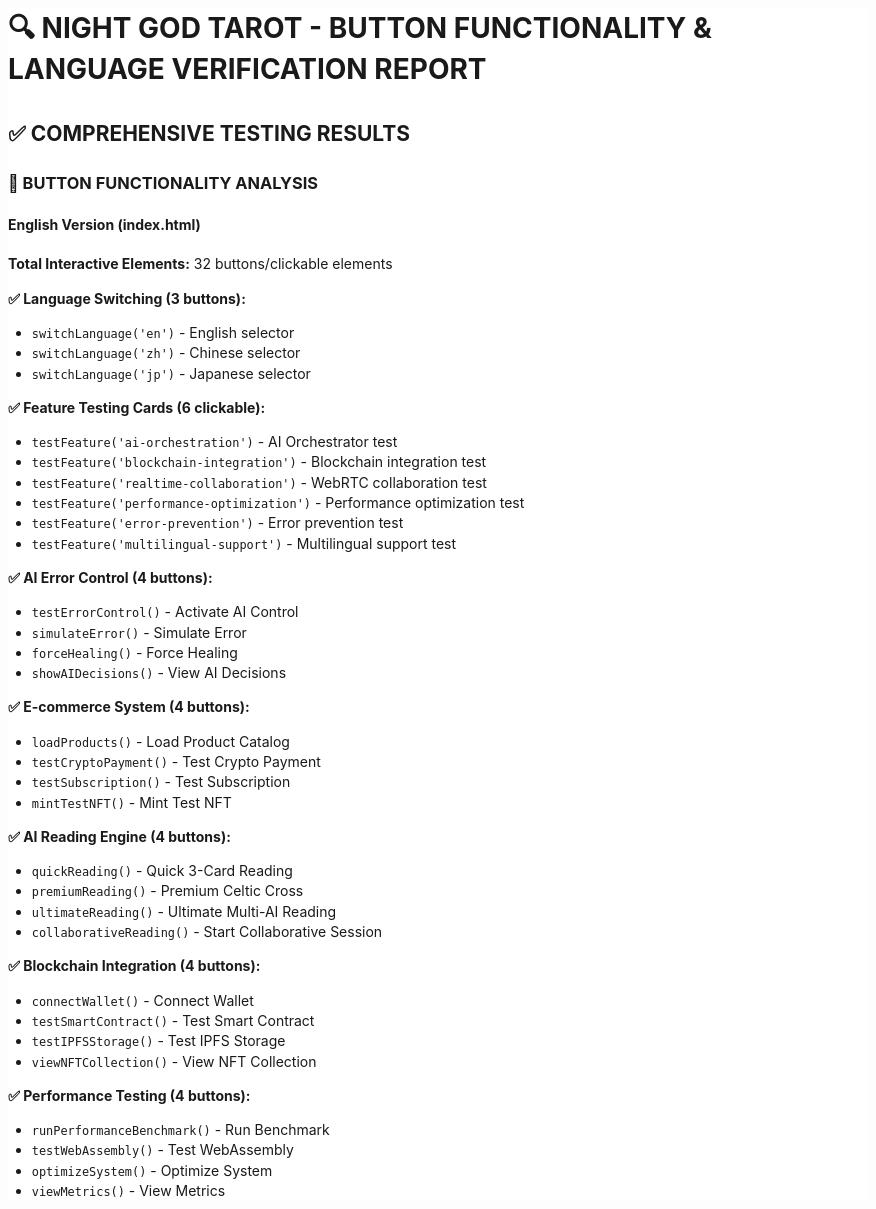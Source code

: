 # 🔍 NIGHT GOD TAROT - BUTTON FUNCTIONALITY & LANGUAGE VERIFICATION REPORT

## ✅ COMPREHENSIVE TESTING RESULTS

### 🎯 BUTTON FUNCTIONALITY ANALYSIS

#### **English Version (index.html)**
**Total Interactive Elements:** 32 buttons/clickable elements

**✅ Language Switching (3 buttons):**
- `switchLanguage('en')` - English selector
- `switchLanguage('zh')` - Chinese selector  
- `switchLanguage('jp')` - Japanese selector

**✅ Feature Testing Cards (6 clickable):**
- `testFeature('ai-orchestration')` - AI Orchestrator test
- `testFeature('blockchain-integration')` - Blockchain integration test
- `testFeature('realtime-collaboration')` - WebRTC collaboration test
- `testFeature('performance-optimization')` - Performance optimization test
- `testFeature('error-prevention')` - Error prevention test
- `testFeature('multilingual-support')` - Multilingual support test

**✅ AI Error Control (4 buttons):**
- `testErrorControl()` - Activate AI Control
- `simulateError()` - Simulate Error
- `forceHealing()` - Force Healing
- `showAIDecisions()` - View AI Decisions

**✅ E-commerce System (4 buttons):**
- `loadProducts()` - Load Product Catalog
- `testCryptoPayment()` - Test Crypto Payment
- `testSubscription()` - Test Subscription
- `mintTestNFT()` - Mint Test NFT

**✅ AI Reading Engine (4 buttons):**
- `quickReading()` - Quick 3-Card Reading
- `premiumReading()` - Premium Celtic Cross
- `ultimateReading()` - Ultimate Multi-AI Reading
- `collaborativeReading()` - Start Collaborative Session

**✅ Blockchain Integration (4 buttons):**
- `connectWallet()` - Connect Wallet
- `testSmartContract()` - Test Smart Contract
- `testIPFSStorage()` - Test IPFS Storage
- `viewNFTCollection()` - View NFT Collection

**✅ Performance Testing (4 buttons):**
- `runPerformanceBenchmark()` - Run Benchmark
- `testWebAssembly()` - Test WebAssembly
- `optimizeSystem()` - Optimize System
- `viewMetrics()` - View Metrics
